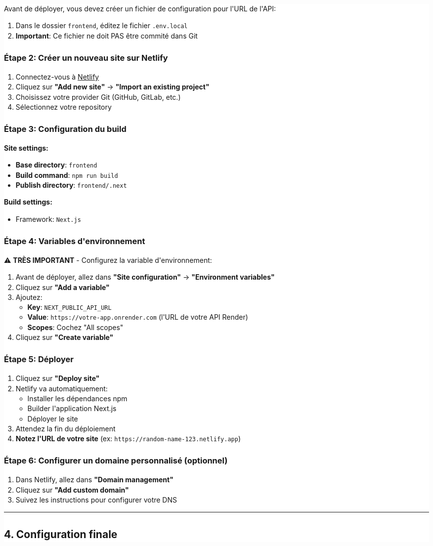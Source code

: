 Avant de déployer, vous devez créer un fichier de configuration pour l'URL de l'API:

1. Dans le dossier `frontend`, éditez le fichier `.env.local`
2. **Important**: Ce fichier ne doit PAS être commité dans Git

### Étape 2: Créer un nouveau site sur Netlify

1. Connectez-vous à [Netlify](https://app.netlify.com/)
2. Cliquez sur **"Add new site"** → **"Import an existing project"**
3. Choisissez votre provider Git (GitHub, GitLab, etc.)
4. Sélectionnez votre repository

### Étape 3: Configuration du build

**Site settings:**
- **Base directory**: `frontend`
- **Build command**: `npm run build`
- **Publish directory**: `frontend/.next`

**Build settings:**
- Framework: `Next.js`

### Étape 4: Variables d'environnement

⚠️ **TRÈS IMPORTANT** - Configurez la variable d'environnement:

1. Avant de déployer, allez dans **"Site configuration"** → **"Environment variables"**
2. Cliquez sur **"Add a variable"**
3. Ajoutez:
   - **Key**: `NEXT_PUBLIC_API_URL`
   - **Value**: `https://votre-app.onrender.com` (l'URL de votre API Render)
   - **Scopes**: Cochez "All scopes"
4. Cliquez sur **"Create variable"**

### Étape 5: Déployer

1. Cliquez sur **"Deploy site"**
2. Netlify va automatiquement:
   - Installer les dépendances npm
   - Builder l'application Next.js
   - Déployer le site
3. Attendez la fin du déploiement
4. **Notez l'URL de votre site** (ex: `https://random-name-123.netlify.app`)

### Étape 6: Configurer un domaine personnalisé (optionnel)

1. Dans Netlify, allez dans **"Domain management"**
2. Cliquez sur **"Add custom domain"**
3. Suivez les instructions pour configurer votre DNS

---

## 4. Configuration finale
